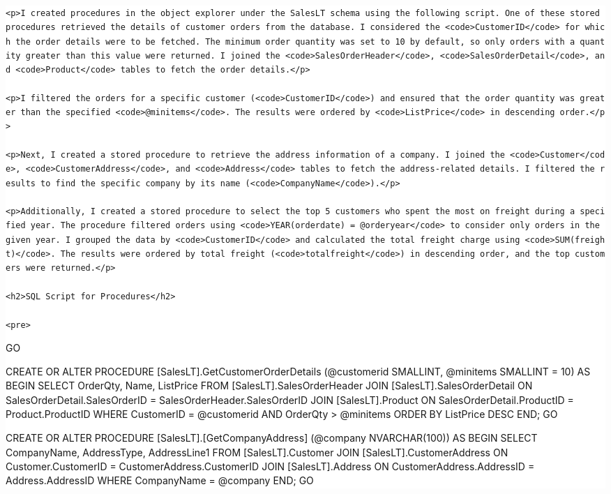     <p>I created procedures in the object explorer under the SalesLT schema using the following script. One of these stored procedures retrieved the details of customer orders from the database. I considered the <code>CustomerID</code> for which the order details were to be fetched. The minimum order quantity was set to 10 by default, so only orders with a quantity greater than this value were returned. I joined the <code>SalesOrderHeader</code>, <code>SalesOrderDetail</code>, and <code>Product</code> tables to fetch the order details.</p>

    <p>I filtered the orders for a specific customer (<code>CustomerID</code>) and ensured that the order quantity was greater than the specified <code>@minitems</code>. The results were ordered by <code>ListPrice</code> in descending order.</p>

    <p>Next, I created a stored procedure to retrieve the address information of a company. I joined the <code>Customer</code>, <code>CustomerAddress</code>, and <code>Address</code> tables to fetch the address-related details. I filtered the results to find the specific company by its name (<code>CompanyName</code>).</p>

    <p>Additionally, I created a stored procedure to select the top 5 customers who spent the most on freight during a specified year. The procedure filtered orders using <code>YEAR(orderdate) = @orderyear</code> to consider only orders in the given year. I grouped the data by <code>CustomerID</code> and calculated the total freight charge using <code>SUM(freight)</code>. The results were ordered by total freight (<code>totalfreight</code>) in descending order, and the top customers were returned.</p>

    <h2>SQL Script for Procedures</h2>

    <pre>
GO

CREATE OR ALTER PROCEDURE [SalesLT].GetCustomerOrderDetails (@customerid SMALLINT, @minitems SMALLINT = 10)
AS
BEGIN
    SELECT OrderQty, Name, ListPrice
    FROM [SalesLT].SalesOrderHeader 
    JOIN [SalesLT].SalesOrderDetail
        ON SalesOrderDetail.SalesOrderID = SalesOrderHeader.SalesOrderID
    JOIN [SalesLT].Product
        ON SalesOrderDetail.ProductID = Product.ProductID
    WHERE CustomerID = @customerid
    AND OrderQty > @minitems
    ORDER BY ListPrice DESC
END;
GO

CREATE OR ALTER PROCEDURE [SalesLT].[GetCompanyAddress] (@company NVARCHAR(100))
AS
BEGIN
    SELECT CompanyName, AddressType, AddressLine1
    FROM [SalesLT].Customer 
    JOIN [SalesLT].CustomerAddress
        ON Customer.CustomerID = CustomerAddress.CustomerID
    JOIN [SalesLT].Address
        ON CustomerAddress.AddressID = Address.AddressID
    WHERE CompanyName = @company
END;
GO
